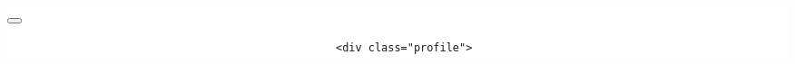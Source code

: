 <!DOCTYPE html>
<html lang="en">

<head>
  <meta charset="utf-8">
  <meta content="width=device-width, initial-scale=1.0" name="viewport">

  <title>Portfolio of Jay Desai</title>
  <meta content="" name="descriptison">
  <meta content="" name="keywords">

  
  <link href="assets/img/j_favicon_crop.jpg" rel="icon">
  <link href="assets/img/apple-touch-icon.png" rel="apple-touch-icon">

  
  <link href="https://fonts.googleapis.com/css?family=Open+Sans:300,300i,400,400i,600,600i,700,700i|Raleway:300,300i,400,400i,500,500i,600,600i,700,700i|Poppins:300,300i,400,400i,500,500i,600,600i,700,700i" rel="stylesheet">

  
  <link href="assets/vendor/bootstrap/css/bootstrap.min.css" rel="stylesheet">
  <link href="assets/vendor/icofont/icofont.min.css" rel="stylesheet">
  <link href="assets/vendor/boxicons/css/boxicons.min.css" rel="stylesheet">
  <link href="assets/vendor/venobox/venobox.css" rel="stylesheet">
  <link href="assets/vendor/owl.carousel/assets/owl.carousel.min.css" rel="stylesheet">
  <link href="assets/vendor/aos/aos.css" rel="stylesheet">

  
  <link href="assets/css/style.css" rel="stylesheet">

  
</head>

<body>

  
  <button type="button" class="mobile-nav-toggle d-xl-none"><i class="icofont-navigation-menu"></i></button>

  
  <header id="header">
    <div class="d-flex flex-column">

      <div class="profile">